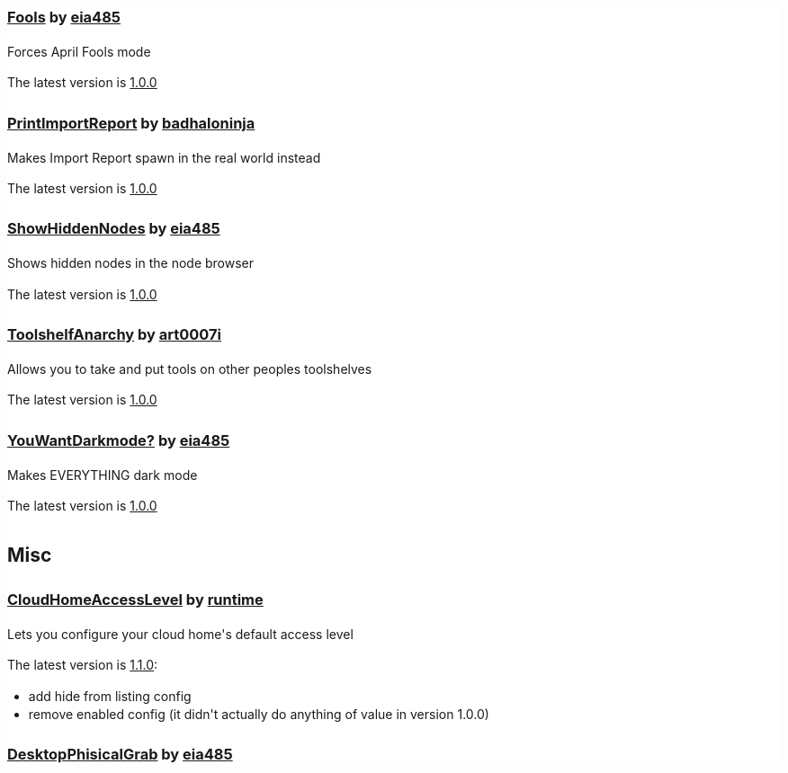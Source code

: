 ### [Fools](https://github.com/EIA485/NeosFools) by [eia485](https://github.com/EIA485)

Forces April Fools mode

The latest version is [1.0.0](https://github.com/EIA485/NeosFools/releases/tag/1.0.0.0)


### [PrintImportReport](https://github.com/badhaloninja/PrintImportReport) by [badhaloninja](https://github.com/badhaloninja)

Makes Import Report spawn in the real world instead

The latest version is [1.0.0](https://github.com/badhaloninja/PrintImportReport/releases/tag/v1.0.0)


### [ShowHiddenNodes](https://github.com/EIA485/NeosShowHiddenNodes) by [eia485](https://github.com/EIA485)

Shows hidden nodes in the node browser

The latest version is [1.0.0](https://github.com/EIA485/NeosShowHiddenNodes/releases/tag/1.0.0.0)


### [ToolshelfAnarchy](https://github.com/art0007i/ToolshelfAnarchy) by [art0007i](https://github.com/art0007i)

Allows you to take and put tools on other peoples toolshelves

The latest version is [1.0.0](https://github.com/art0007i/ToolshelfAnarchy/releases/tag/1.0.0.0)


### [YouWantDarkmode?](https://github.com/EIA485/NeosYouWantDarkmode) by [eia485](https://github.com/EIA485)

Makes EVERYTHING dark mode

The latest version is [1.0.0](https://github.com/EIA485/NeosYouWantDarkmode/releases/tag/1.0.0.0)

## Misc


### [CloudHomeAccessLevel](https://github.com/zkxs/NeosCloudHomeAccessLevel) by [runtime](https://github.com/zkxs)

Lets you configure your cloud home's default access level

The latest version is [1.1.0](https://github.com/zkxs/NeosCloudHomeAccessLevel/releases/tag/1.1.0):

- add hide from listing config
- remove enabled config (it didn't actually do anything of value in version 1.0.0)


### [DesktopPhisicalGrab](https://github.com/EIA485/NeosDesktopPhisicalGrab) by [eia485](https://github.com/EIA485)
